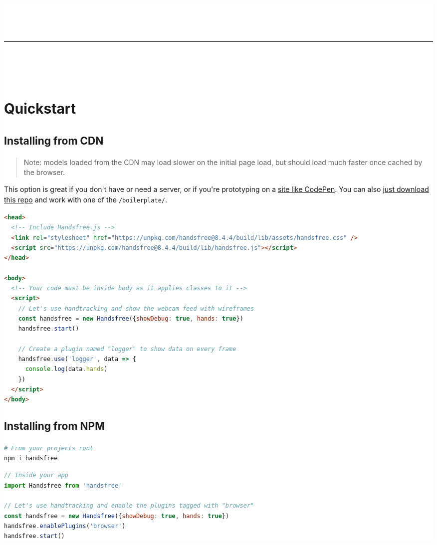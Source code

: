 <br>
<br>
<br>
<hr>
<br>
<br>
<br>

# Quickstart
## Installing from CDN

> Note: models loaded from the CDN may load slower on the initial page load, but should load much faster once cached by the browser.

This option is great if you don't have or need a server, or if you're prototyping on a [site like CodePen](https://codepen.io/MIDIBlocks/pen/mdrwYzM). You can also [just download this repo](https://github.com/MIDIBlocks/handsfree/archive/master.zip) and work with one of the `/boilerplate/`.

```html
<head>
  <!-- Include Handsfree.js -->
  <link rel="stylesheet" href="https://unpkg.com/handsfree@8.4.4/build/lib/assets/handsfree.css" />
  <script src="https://unpkg.com/handsfree@8.4.4/build/lib/handsfree.js"></script>
</head>

<body>
  <!-- Your code must be inside body as it applies classes to it -->
  <script>
    // Let's use handtracking and show the webcam feed with wireframes
    const handsfree = new Handsfree({showDebug: true, hands: true})
    handsfree.start()

    // Create a plugin named "logger" to show data on every frame
    handsfree.use('logger', data => {
      console.log(data.hands)
    })
  </script>
</body>
```

## Installing from NPM

```bash 
# From your projects root
npm i handsfree
```

```js
// Inside your app
import Handsfree from 'handsfree'

// Let's use handtracking and enable the plugins tagged with "browser"
const handsfree = new Handsfree({showDebug: true, hands: true})
handsfree.enablePlugins('browser')
handsfree.start()
```
